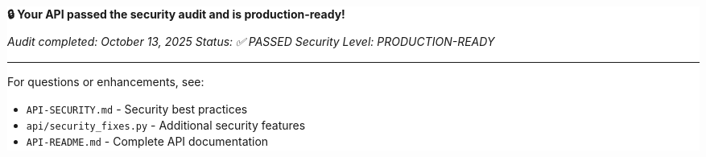 
**🔒 Your API passed the security audit and is production-ready!**

*Audit completed: October 13, 2025*
*Status: ✅ PASSED*
*Security Level: PRODUCTION-READY*

---

For questions or enhancements, see:
- `API-SECURITY.md` - Security best practices
- `api/security_fixes.py` - Additional security features
- `API-README.md` - Complete API documentation

